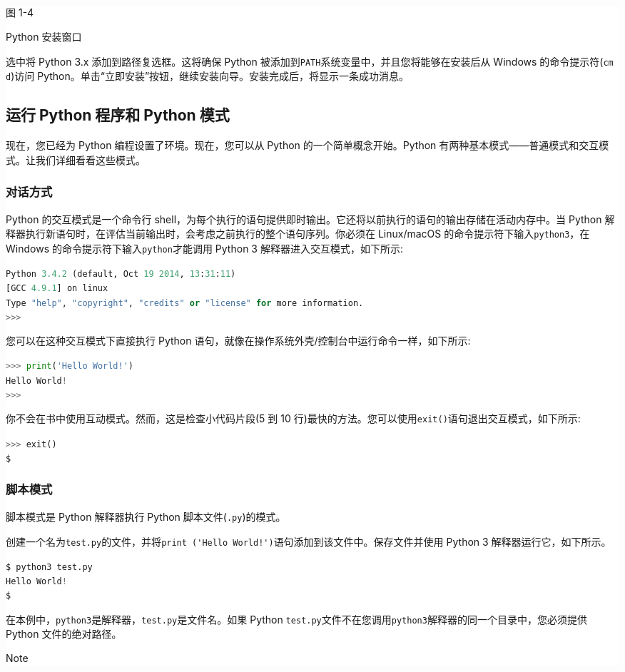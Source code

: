 图 1-4

Python 安装窗口

选中将 Python 3.x 添加到路径复选框。这将确保 Python 被添加到`PATH`系统变量中，并且您将能够在安装后从 Windows 的命令提示符(`cmd`)访问 Python。单击“立即安装”按钮，继续安装向导。安装完成后，将显示一条成功消息。

## 运行 Python 程序和 Python 模式

现在，您已经为 Python 编程设置了环境。现在，您可以从 Python 的一个简单概念开始。Python 有两种基本模式——普通模式和交互模式。让我们详细看看这些模式。

### 对话方式

Python 的交互模式是一个命令行 shell，为每个执行的语句提供即时输出。它还将以前执行的语句的输出存储在活动内存中。当 Python 解释器执行新语句时，在评估当前输出时，会考虑之前执行的整个语句序列。你必须在 Linux/macOS 的命令提示符下输入`python3`，在 Windows 的命令提示符下输入`python`才能调用 Python 3 解释器进入交互模式，如下所示:

```py
Python 3.4.2 (default, Oct 19 2014, 13:31:11)
[GCC 4.9.1] on linux
Type "help", "copyright", "credits" or "license" for more information.
>>>

```

您可以在这种交互模式下直接执行 Python 语句，就像在操作系统外壳/控制台中运行命令一样，如下所示:

```py
>>> print('Hello World!')
Hello World!
>>>

```

你不会在书中使用互动模式。然而，这是检查小代码片段(5 到 10 行)最快的方法。您可以使用`exit()`语句退出交互模式，如下所示:

```py
>>> exit()
$

```

### 脚本模式

脚本模式是 Python 解释器执行 Python 脚本文件(`.py`)的模式。

创建一个名为`test.py`的文件，并将`print ('Hello World!')`语句添加到该文件中。保存文件并使用 Python 3 解释器运行它，如下所示。

```py
$ python3 test.py
Hello World!
$

```

在本例中，`python3`是解释器，`test.py`是文件名。如果 Python `test.py`文件不在您调用`python3`解释器的同一个目录中，您必须提供 Python 文件的绝对路径。

Note
